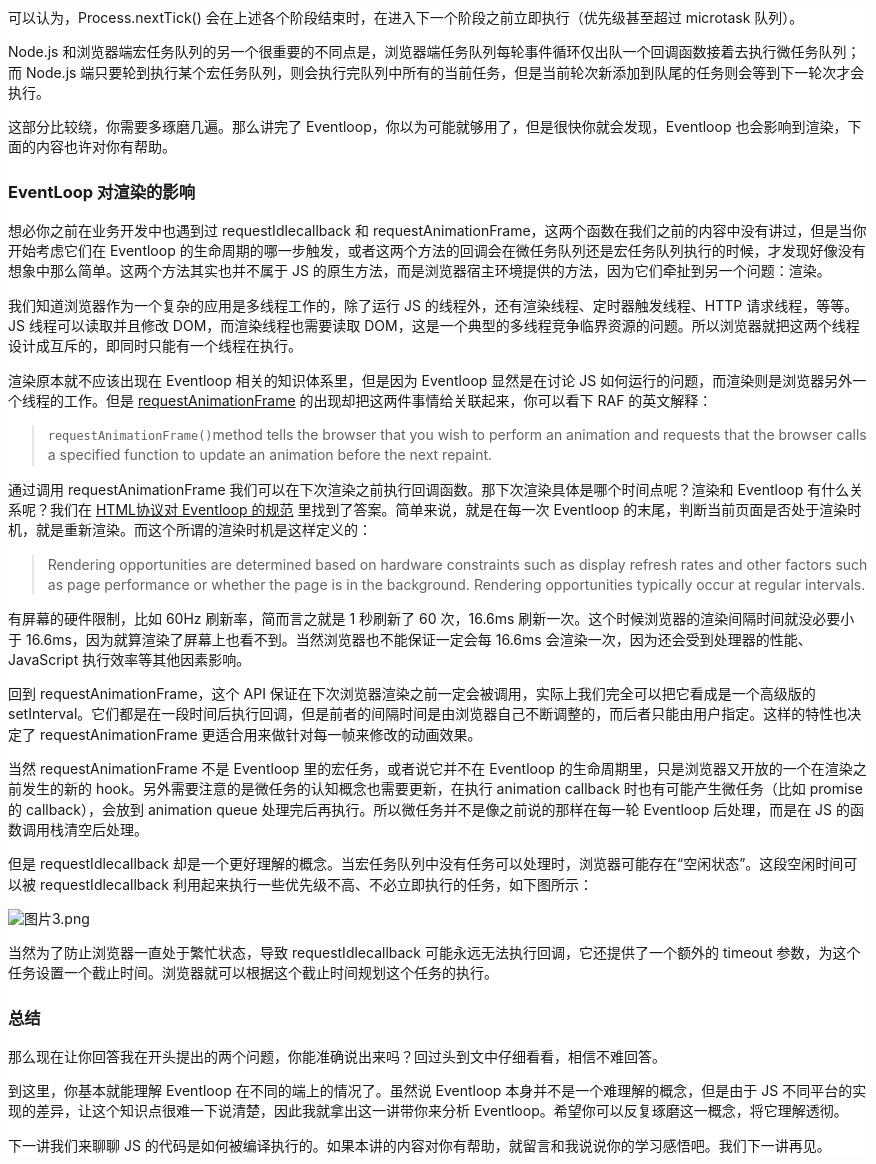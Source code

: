 可以认为，Process.nextTick() 会在上述各个阶段结束时，在进入下一个阶段之前立即执行（优先级甚至超过 microtask 队列）。

Node.js 和浏览器端宏任务队列的另一个很重要的不同点是，浏览器端任务队列每轮事件循环仅出队一个回调函数接着去执行微任务队列；而 Node.js 端只要轮到执行某个宏任务队列，则会执行完队列中所有的当前任务，但是当前轮次新添加到队尾的任务则会等到下一轮次才会执行。

这部分比较绕，你需要多琢磨几遍。那么讲完了 Eventloop，你以为可能就够用了，但是很快你就会发现，Eventloop 也会影响到渲染，下面的内容也许对你有帮助。

### EventLoop 对渲染的影响

想必你之前在业务开发中也遇到过 requestIdlecallback 和 requestAnimationFrame，这两个函数在我们之前的内容中没有讲过，但是当你开始考虑它们在 Eventloop 的生命周期的哪一步触发，或者这两个方法的回调会在微任务队列还是宏任务队列执行的时候，才发现好像没有想象中那么简单。这两个方法其实也并不属于 JS 的原生方法，而是浏览器宿主环境提供的方法，因为它们牵扯到另一个问题：渲染。

我们知道浏览器作为一个复杂的应用是多线程工作的，除了运行 JS 的线程外，还有渲染线程、定时器触发线程、HTTP 请求线程，等等。JS 线程可以读取并且修改 DOM，而渲染线程也需要读取 DOM，这是一个典型的多线程竞争临界资源的问题。所以浏览器就把这两个线程设计成互斥的，即同时只能有一个线程在执行。

渲染原本就不应该出现在 Eventloop 相关的知识体系里，但是因为 Eventloop 显然是在讨论 JS 如何运行的问题，而渲染则是浏览器另外一个线程的工作。但是 [requestAnimationFrame](https://developer.mozilla.org/en-US/docs/Web/API/window/requestAnimationFrame) 的出现却把这两件事情给关联起来，你可以看下 RAF 的英文解释：

> `requestAnimationFrame()`method tells the browser that you wish to perform an animation and requests that the browser calls a specified function to update an animation before the next repaint.

通过调用 requestAnimationFrame 我们可以在下次渲染之前执行回调函数。那下次渲染具体是哪个时间点呢？渲染和 Eventloop 有什么关系呢？我们在 [HTML协议对 Eventloop 的规范](https://html.spec.whatwg.org/multipage/webappapis.html#rendering-opportunity) 里找到了答案。简单来说，就是在每一次 Eventloop 的末尾，判断当前页面是否处于渲染时机，就是重新渲染。而这个所谓的渲染时机是这样定义的：

> Rendering opportunities are determined based on hardware constraints such as display refresh rates and other factors such as page performance or whether the page is in the background. Rendering opportunities typically occur at regular intervals.

有屏幕的硬件限制，比如 60Hz 刷新率，简而言之就是 1 秒刷新了 60 次，16.6ms 刷新一次。这个时候浏览器的渲染间隔时间就没必要小于 16.6ms，因为就算渲染了屏幕上也看不到。当然浏览器也不能保证一定会每 16.6ms 会渲染一次，因为还会受到处理器的性能、JavaScript 执行效率等其他因素影响。

回到 requestAnimationFrame，这个 API 保证在下次浏览器渲染之前一定会被调用，实际上我们完全可以把它看成是一个高级版的 setInterval。它们都是在一段时间后执行回调，但是前者的间隔时间是由浏览器自己不断调整的，而后者只能由用户指定。这样的特性也决定了 requestAnimationFrame 更适合用来做针对每一帧来修改的动画效果。

当然 requestAnimationFrame 不是 Eventloop 里的宏任务，或者说它并不在 Eventloop 的生命周期里，只是浏览器又开放的一个在渲染之前发生的新的 hook。另外需要注意的是微任务的认知概念也需要更新，在执行 animation callback 时也有可能产生微任务（比如 promise 的 callback），会放到 animation queue 处理完后再执行。所以微任务并不是像之前说的那样在每一轮 Eventloop 后处理，而是在 JS 的函数调用栈清空后处理。

但是 requestIdlecallback 却是一个更好理解的概念。当宏任务队列中没有任务可以处理时，浏览器可能存在“空闲状态”。这段空闲时间可以被 requestIdlecallback 利用起来执行一些优先级不高、不必立即执行的任务，如下图所示：

![图片3.png](https://s0.lgstatic.com/i/image6/M01/17/45/Cgp9HWBHavCAdApzAACc58yaa0Q304.png)

当然为了防止浏览器一直处于繁忙状态，导致 requestIdlecallback 可能永远无法执行回调，它还提供了一个额外的 timeout 参数，为这个任务设置一个截止时间。浏览器就可以根据这个截止时间规划这个任务的执行。

### 总结

那么现在让你回答我在开头提出的两个问题，你能准确说出来吗？回过头到文中仔细看看，相信不难回答。

到这里，你基本就能理解 Eventloop 在不同的端上的情况了。虽然说 Eventloop 本身并不是一个难理解的概念，但是由于 JS 不同平台的实现的差异，让这个知识点很难一下说清楚，因此我就拿出这一讲带你来分析 Eventloop。希望你可以反复琢磨这一概念，将它理解透彻。

下一讲我们来聊聊 JS 的代码是如何被编译执行的。如果本讲的内容对你有帮助，就留言和我说说你的学习感悟吧。我们下一讲再见。
